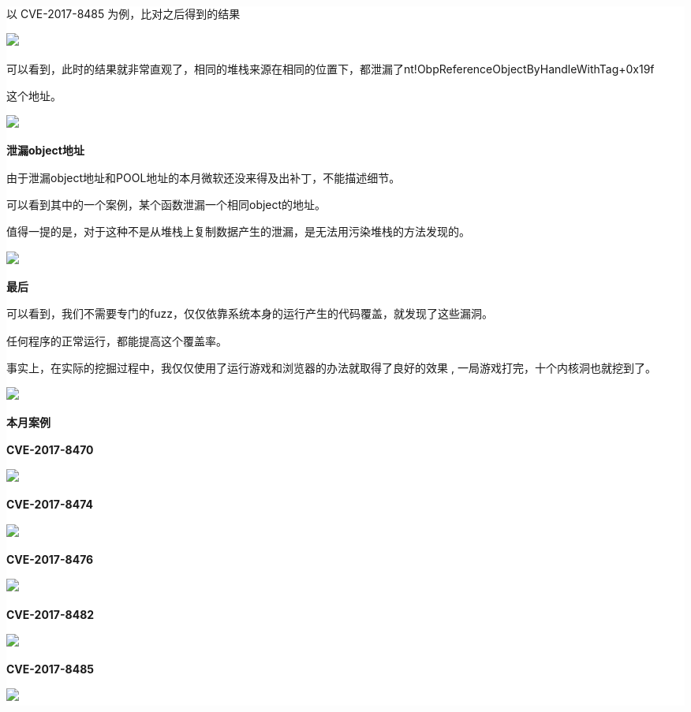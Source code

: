 以 CVE-2017-8485 为例，比对之后得到的结果

[![](https://p1.ssl.qhimg.com/t01a18c736e073be656.png)](https://p1.ssl.qhimg.com/t01a18c736e073be656.png)

可以看到，此时的结果就非常直观了，相同的堆栈来源在相同的位置下，都泄漏了nt!ObpReferenceObjectByHandleWithTag+0x19f

这个地址。

[![](https://p2.ssl.qhimg.com/t015b56abadc02b0c43.png)](https://p2.ssl.qhimg.com/t015b56abadc02b0c43.png)



**泄漏object地址**

由于泄漏object地址和POOL地址的本月微软还没来得及出补丁，不能描述细节。

可以看到其中的一个案例，某个函数泄漏一个相同object的地址。

值得一提的是，对于这种不是从堆栈上复制数据产生的泄漏，是无法用污染堆栈的方法发现的。

[![](https://p4.ssl.qhimg.com/t01ff41bb5d56c203dc.png)](https://p4.ssl.qhimg.com/t01ff41bb5d56c203dc.png)



**最后**

可以看到，我们不需要专门的fuzz，仅仅依靠系统本身的运行产生的代码覆盖，就发现了这些漏洞。

任何程序的正常运行，都能提高这个覆盖率。

事实上，在实际的挖掘过程中，我仅仅使用了运行游戏和浏览器的办法就取得了良好的效果 , 一局游戏打完，十个内核洞也就挖到了。

[![](https://p2.ssl.qhimg.com/t011851fdb8fed25d98.png)](https://p2.ssl.qhimg.com/t011851fdb8fed25d98.png)



**本月案例**

**CVE-2017-8470**

[![](https://p2.ssl.qhimg.com/t01a3a6d349784e633b.png)](https://p2.ssl.qhimg.com/t01a3a6d349784e633b.png)

**CVE-2017-8474**

[![](https://p5.ssl.qhimg.com/t01cc51631c2028fc7f.png)](https://p5.ssl.qhimg.com/t01cc51631c2028fc7f.png)

**CVE-2017-8476**

[![](https://p4.ssl.qhimg.com/t0140b3a28f92ac2895.png)](https://p4.ssl.qhimg.com/t0140b3a28f92ac2895.png)

**CVE-2017-8482**

[![](https://p1.ssl.qhimg.com/t01a1145acf3defcdef.png)](https://p1.ssl.qhimg.com/t01a1145acf3defcdef.png)

**CVE-2017-8485**

[![](https://p3.ssl.qhimg.com/t01290135ecd90355b4.png)](https://p3.ssl.qhimg.com/t01290135ecd90355b4.png)
